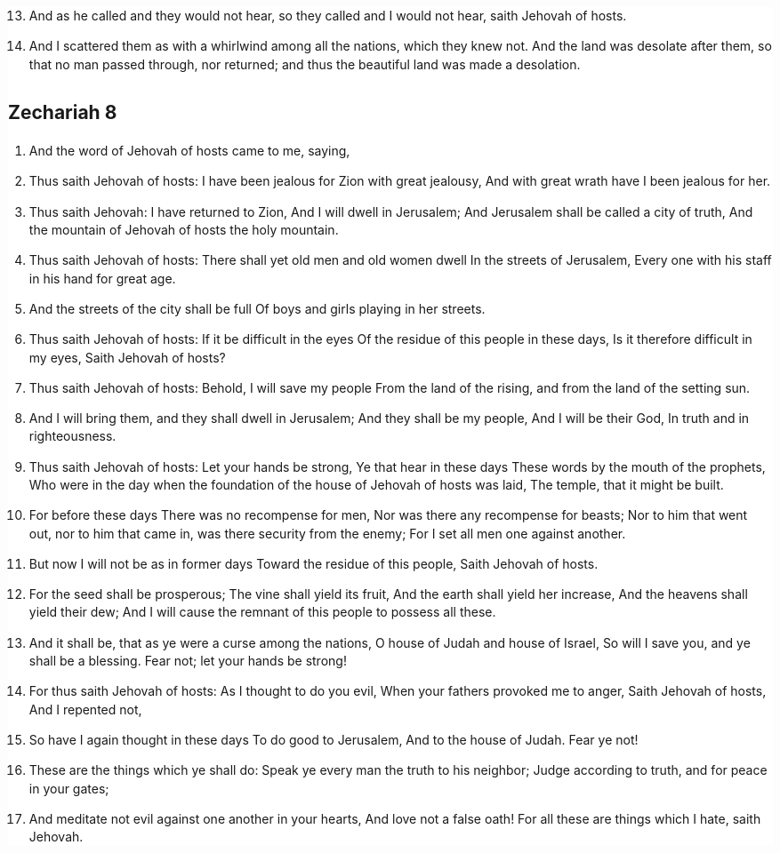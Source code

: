 13. And as he called and they would not hear, so they called and I would not hear, saith Jehovah of hosts.

14. And I scattered them as with a whirlwind among all the nations, which they knew not. And the land was desolate after them, so that no man passed through, nor returned; and thus the beautiful land was made a desolation.

## Zechariah 8

1. And the word of Jehovah of hosts came to me, saying,

2. Thus saith Jehovah of hosts: I have been jealous for Zion with great jealousy, And with great wrath have I been jealous for her.

3. Thus saith Jehovah: I have returned to Zion, And I will dwell in Jerusalem; And Jerusalem shall be called a city of truth, And the mountain of Jehovah of hosts the holy mountain.

4. Thus saith Jehovah of hosts: There shall yet old men and old women dwell In the streets of Jerusalem, Every one with his staff in his hand for great age.

5. And the streets of the city shall be full Of boys and girls playing in her streets.

6. Thus saith Jehovah of hosts: If it be difficult in the eyes Of the residue of this people in these days, Is it therefore difficult in my eyes, Saith Jehovah of hosts?

7. Thus saith Jehovah of hosts: Behold, I will save my people From the land of the rising, and from the land of the setting sun.

8. And I will bring them, and they shall dwell in Jerusalem; And they shall be my people, And I will be their God, In truth and in righteousness.

9. Thus saith Jehovah of hosts: Let your hands be strong, Ye that hear in these days These words by the mouth of the prophets, Who were in the day when the foundation of the house of Jehovah of hosts was laid, The temple, that it might be built.

10. For before these days There was no recompense for men, Nor was there any recompense for beasts; Nor to him that went out, nor to him that came in, was there security from the enemy; For I set all men one against another.

11. But now I will not be as in former days Toward the residue of this people, Saith Jehovah of hosts.

12. For the seed shall be prosperous; The vine shall yield its fruit, And the earth shall yield her increase, And the heavens shall yield their dew; And I will cause the remnant of this people to possess all these.

13. And it shall be, that as ye were a curse among the nations, O house of Judah and house of Israel, So will I save you, and ye shall be a blessing. Fear not; let your hands be strong!

14. For thus saith Jehovah of hosts: As I thought to do you evil, When your fathers provoked me to anger, Saith Jehovah of hosts, And I repented not,

15. So have I again thought in these days To do good to Jerusalem, And to the house of Judah. Fear ye not!

16. These are the things which ye shall do: Speak ye every man the truth to his neighbor; Judge according to truth, and for peace in your gates;

17. And meditate not evil against one another in your hearts, And love not a false oath! For all these are things which I hate, saith Jehovah.
